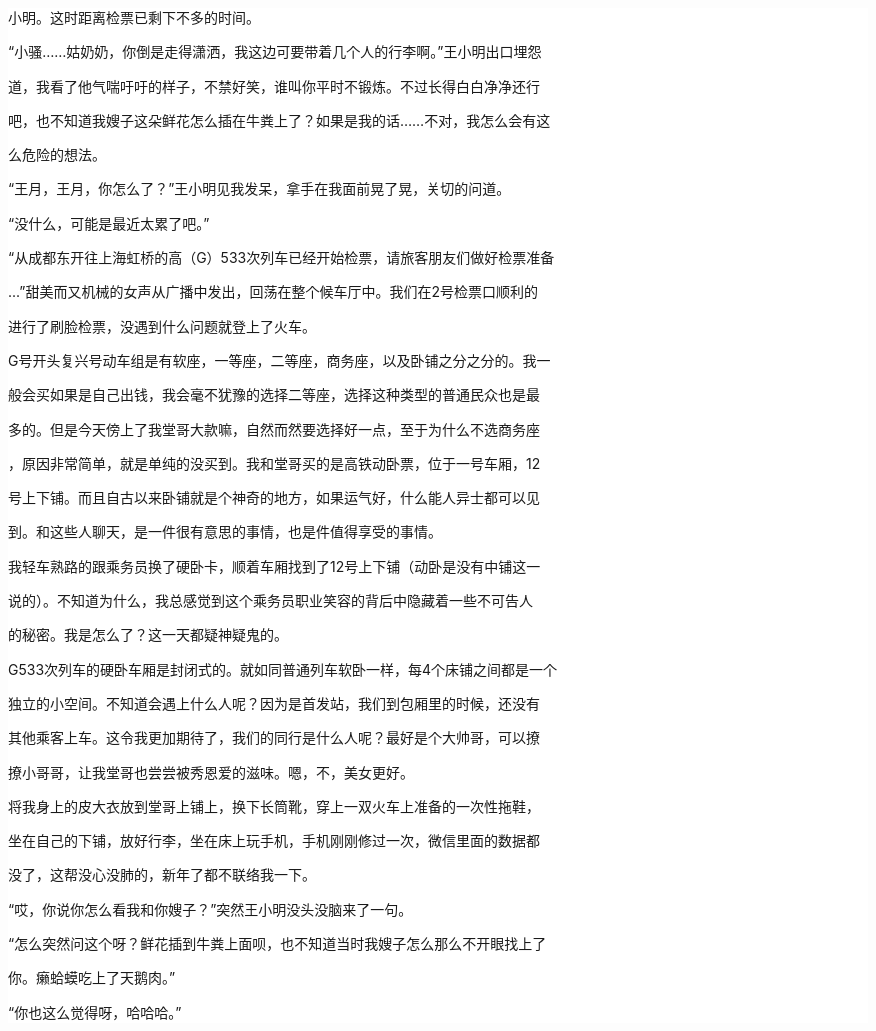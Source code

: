 小明。这时距离检票已剩下不多的时间。

“小骚……姑奶奶，你倒是走得潇洒，我这边可要带着几个人的行李啊。”王小明出口埋怨

道，我看了他气喘吁吁的样子，不禁好笑，谁叫你平时不锻炼。不过长得白白净净还行

吧，也不知道我嫂子这朵鲜花怎么插在牛粪上了？如果是我的话……不对，我怎么会有这

么危险的想法。



“王月，王月，你怎么了？”王小明见我发呆，拿手在我面前晃了晃，关切的问道。

“没什么，可能是最近太累了吧。”



“从成都东开往上海虹桥的高（G）533次列车已经开始检票，请旅客朋友们做好检票准备

...”甜美而又机械的女声从广播中发出，回荡在整个候车厅中。我们在2号检票口顺利的

进行了刷脸检票，没遇到什么问题就登上了火车。

G号开头复兴号动车组是有软座，一等座，二等座，商务座，以及卧铺之分之分的。我一

般会买如果是自己出钱，我会毫不犹豫的选择二等座，选择这种类型的普通民众也是最

多的。但是今天傍上了我堂哥大款嘛，自然而然要选择好一点，至于为什么不选商务座

，原因非常简单，就是单纯的没买到。我和堂哥买的是高铁动卧票，位于一号车厢，12

号上下铺。而且自古以来卧铺就是个神奇的地方，如果运气好，什么能人异士都可以见

到。和这些人聊天，是一件很有意思的事情，也是件值得享受的事情。



我轻车熟路的跟乘务员换了硬卧卡，顺着车厢找到了12号上下铺（动卧是没有中铺这一

说的）。不知道为什么，我总感觉到这个乘务员职业笑容的背后中隐藏着一些不可告人

的秘密。我是怎么了？这一天都疑神疑鬼的。

G533次列车的硬卧车厢是封闭式的。就如同普通列车软卧一样，每4个床铺之间都是一个

独立的小空间。不知道会遇上什么人呢？因为是首发站，我们到包厢里的时候，还没有

其他乘客上车。这令我更加期待了，我们的同行是什么人呢？最好是个大帅哥，可以撩

撩小哥哥，让我堂哥也尝尝被秀恩爱的滋味。嗯，不，美女更好。



将我身上的皮大衣放到堂哥上铺上，换下长筒靴，穿上一双火车上准备的一次性拖鞋，

坐在自己的下铺，放好行李，坐在床上玩手机，手机刚刚修过一次，微信里面的数据都

没了，这帮没心没肺的，新年了都不联络我一下。



“哎，你说你怎么看我和你嫂子？”突然王小明没头没脑来了一句。

“怎么突然问这个呀？鲜花插到牛粪上面呗，也不知道当时我嫂子怎么那么不开眼找上了

你。癞蛤蟆吃上了天鹅肉。”

“你也这么觉得呀，哈哈哈。”
